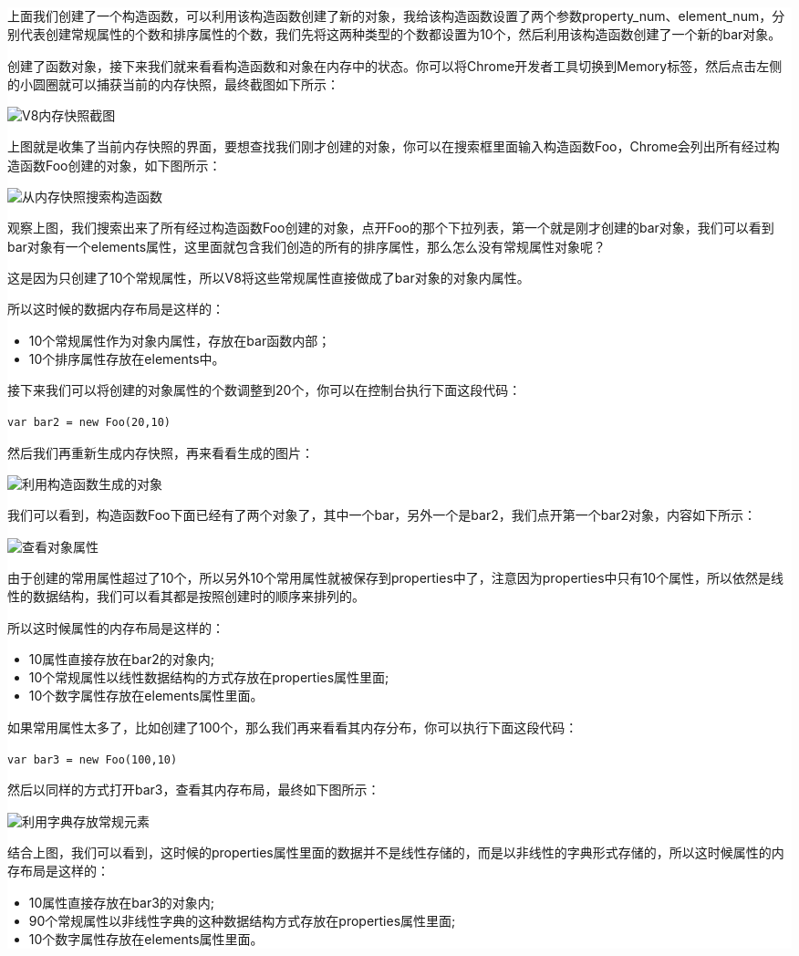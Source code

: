 上面我们创建了一个构造函数，可以利用该构造函数创建了新的对象，我给该构造函数设置了两个参数property\_num、element\_num，分别代表创建常规属性的个数和排序属性的个数，我们先将这两种类型的个数都设置为10个，然后利用该构造函数创建了一个新的bar对象。

创建了函数对象，接下来我们就来看看构造函数和对象在内存中的状态。你可以将Chrome开发者工具切换到Memory标签，然后点击左侧的小圆圈就可以捕获当前的内存快照，最终截图如下所示：

![](https://static001.geekbang.org/resource/image/d2/d3/d2a123d127a2895d9f0d09be61cc55d3.png?wh=1142%2A693 "V8内存快照截图")

上图就是收集了当前内存快照的界面，要想查找我们刚才创建的对象，你可以在搜索框里面输入构造函数Foo，Chrome会列出所有经过构造函数Foo创建的对象，如下图所示：

![](https://static001.geekbang.org/resource/image/2b/89/2b4ee447d061f72026ca38d6dfc25389.png?wh=1142%2A772 "从内存快照搜索构造函数")

观察上图，我们搜索出来了所有经过构造函数Foo创建的对象，点开Foo的那个下拉列表，第一个就是刚才创建的bar对象，我们可以看到bar对象有一个elements属性，这里面就包含我们创造的所有的排序属性，那么怎么没有常规属性对象呢？

这是因为只创建了10个常规属性，所以V8将这些常规属性直接做成了bar对象的对象内属性。

所以这时候的数据内存布局是这样的：

- 10个常规属性作为对象内属性，存放在bar函数内部；
- 10个排序属性存放在elements中。

接下来我们可以将创建的对象属性的个数调整到20个，你可以在控制台执行下面这段代码：

```
var bar2 = new Foo(20,10)
```

然后我们再重新生成内存快照，再来看看生成的图片：

![](https://static001.geekbang.org/resource/image/ef/6e/ef117bbc99504f1daea52a0831a5756e.png?wh=1142%2A536 " 利用构造函数生成的对象")

我们可以看到，构造函数Foo下面已经有了两个对象了，其中一个bar，另外一个是bar2，我们点开第一个bar2对象，内容如下所示：

![](https://static001.geekbang.org/resource/image/49/86/49c1f8e735e5b7772f3d54fb53eae386.png?wh=1142%2A1096 "查看对象属性")

由于创建的常用属性超过了10个，所以另外10个常用属性就被保存到properties中了，注意因为properties中只有10个属性，所以依然是线性的数据结构，我们可以看其都是按照创建时的顺序来排列的。

所以这时候属性的内存布局是这样的：

- 10属性直接存放在bar2的对象内;
- 10个常规属性以线性数据结构的方式存放在properties属性里面;
- 10个数字属性存放在elements属性里面。

如果常用属性太多了，比如创建了100个，那么我们再来看看其内存分布，你可以执行下面这段代码：

```
var bar3 = new Foo(100,10)
```

然后以同样的方式打开bar3，查看其内存布局，最终如下图所示：

![](https://static001.geekbang.org/resource/image/da/69/dab6d6e2291117781e4294f27113d469.png?wh=1142%2A955 "利用字典存放常规元素")

结合上图，我们可以看到，这时候的properties属性里面的数据并不是线性存储的，而是以非线性的字典形式存储的，所以这时候属性的内存布局是这样的：

- 10属性直接存放在bar3的对象内;
- 90个常规属性以非线性字典的这种数据结构方式存放在properties属性里面;
- 10个数字属性存放在elements属性里面。
